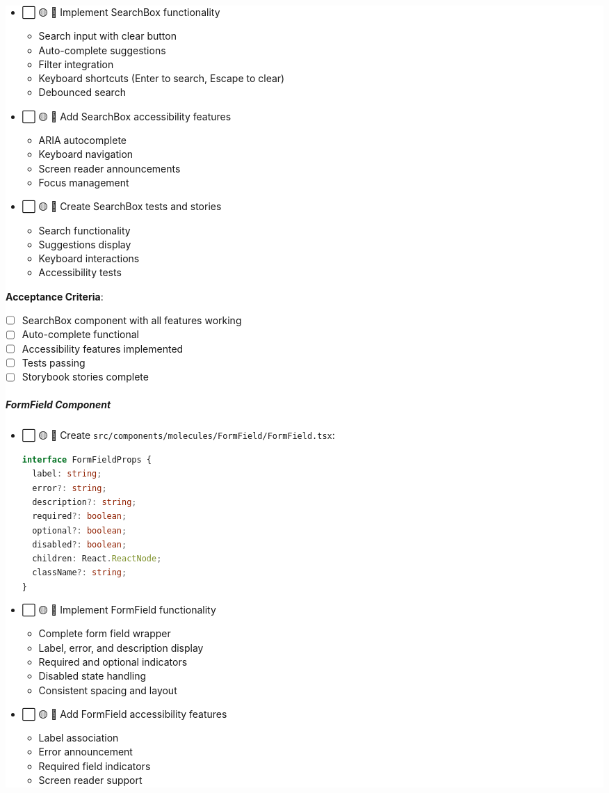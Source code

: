 - ⬜ 🟡 🔨 Implement SearchBox functionality
  - Search input with clear button
  - Auto-complete suggestions
  - Filter integration
  - Keyboard shortcuts (Enter to search, Escape to clear)
  - Debounced search

- ⬜ 🟡 🔨 Add SearchBox accessibility features
  - ARIA autocomplete
  - Keyboard navigation
  - Screen reader announcements
  - Focus management

- ⬜ 🟡 🔨 Create SearchBox tests and stories
  - Search functionality
  - Suggestions display
  - Keyboard interactions
  - Accessibility tests

**Acceptance Criteria**:
- [ ] SearchBox component with all features working
- [ ] Auto-complete functional
- [ ] Accessibility features implemented
- [ ] Tests passing
- [ ] Storybook stories complete

##### FormField Component
- ⬜ 🟡 🔨 Create `src/components/molecules/FormField/FormField.tsx`:
  ```typescript
  interface FormFieldProps {
    label: string;
    error?: string;
    description?: string;
    required?: boolean;
    optional?: boolean;
    disabled?: boolean;
    children: React.ReactNode;
    className?: string;
  }
  ```

- ⬜ 🟡 🔨 Implement FormField functionality
  - Complete form field wrapper
  - Label, error, and description display
  - Required and optional indicators
  - Disabled state handling
  - Consistent spacing and layout

- ⬜ 🟡 🔨 Add FormField accessibility features
  - Label association
  - Error announcement
  - Required field indicators
  - Screen reader support
